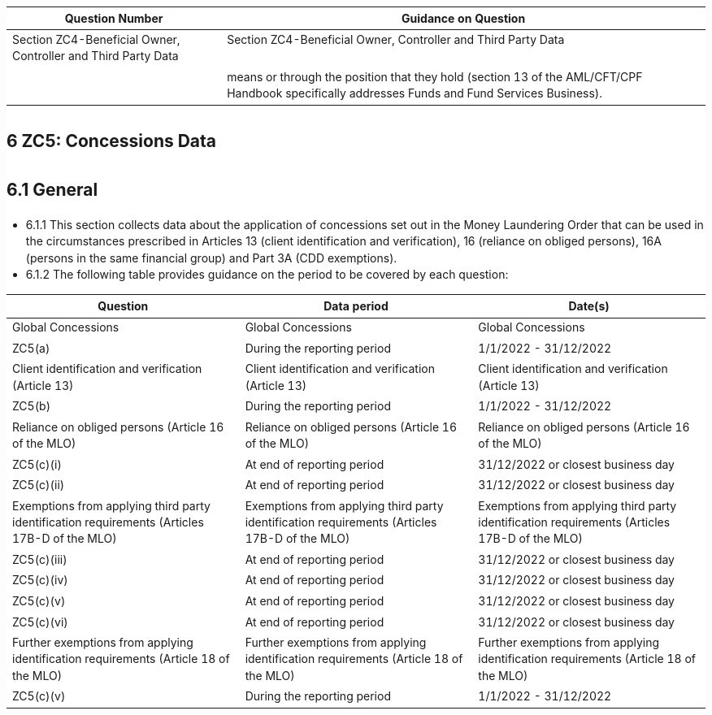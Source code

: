 | Question  Number                                              | Guidance on Question                                                                                                                            |
|---------------------------------------------------------------|-------------------------------------------------------------------------------------------------------------------------------------------------|
| Section ZC4-Beneficial Owner, Controller and Third Party Data | Section ZC4-Beneficial Owner, Controller and Third Party Data                                                                                   |
|                                                               | means or through the position that they hold (section 13 of the AML/CFT/CPF  Handbook specifically addresses Funds and Fund Services Business). |

## 6 ZC5: Concessions Data

## 6.1 General

- 6.1.1 This section collects data about the application of concessions set out in the Money Laundering Order that can be used in the circumstances prescribed in Articles 13 (client identification and verification), 16 (reliance on obliged persons), 16A (persons in the same financial group) and Part 3A (CDD exemptions).
- 6.1.2 The following table provides guidance on the period to be covered by each question:

| Question                                                                                      | Data period                                                                                   | Date(s)                                                                                       |
|-----------------------------------------------------------------------------------------------|-----------------------------------------------------------------------------------------------|-----------------------------------------------------------------------------------------------|
| Global Concessions                                                                            | Global Concessions                                                                            | Global Concessions                                                                            |
| ZC5(a)                                                                                        | During the reporting period                                                                   | 1/1/2022 - 31/12/2022                                                                         |
| Client identification and verification (Article 13)                                           | Client identification and verification (Article 13)                                           | Client identification and verification (Article 13)                                           |
| ZC5(b)                                                                                        | During the reporting period                                                                   | 1/1/2022 - 31/12/2022                                                                         |
| Reliance on obliged persons (Article 16 of the MLO)                                           | Reliance on obliged persons (Article 16 of the MLO)                                           | Reliance on obliged persons (Article 16 of the MLO)                                           |
| ZC5(c)(i)                                                                                     | At end of reporting period                                                                    | 31/12/2022 or closest business day                                                            |
| ZC5(c)(ii)                                                                                    | At end of reporting period                                                                    | 31/12/2022 or closest business day                                                            |
| Exemptions from applying third party identification requirements  (Articles 17B-D of the MLO) | Exemptions from applying third party identification requirements  (Articles 17B-D of the MLO) | Exemptions from applying third party identification requirements  (Articles 17B-D of the MLO) |
| ZC5(c)(iii)                                                                                   | At end of reporting period                                                                    | 31/12/2022 or closest business day                                                            |
| ZC5(c)(iv)                                                                                    | At end of reporting period                                                                    | 31/12/2022 or closest business day                                                            |
| ZC5(c)(v)                                                                                     | At end of reporting period                                                                    | 31/12/2022 or closest business day                                                            |
| ZC5(c)(vi)                                                                                    | At end of reporting period                                                                    | 31/12/2022 or closest business day                                                            |
| Further exemptions from applying identification requirements  (Article 18 of the MLO)         | Further exemptions from applying identification requirements  (Article 18 of the MLO)         | Further exemptions from applying identification requirements  (Article 18 of the MLO)         |
| ZC5(c)(v)                                                                                     | During the reporting period                                                                   | 1/1/2022 - 31/12/2022                                                                         |